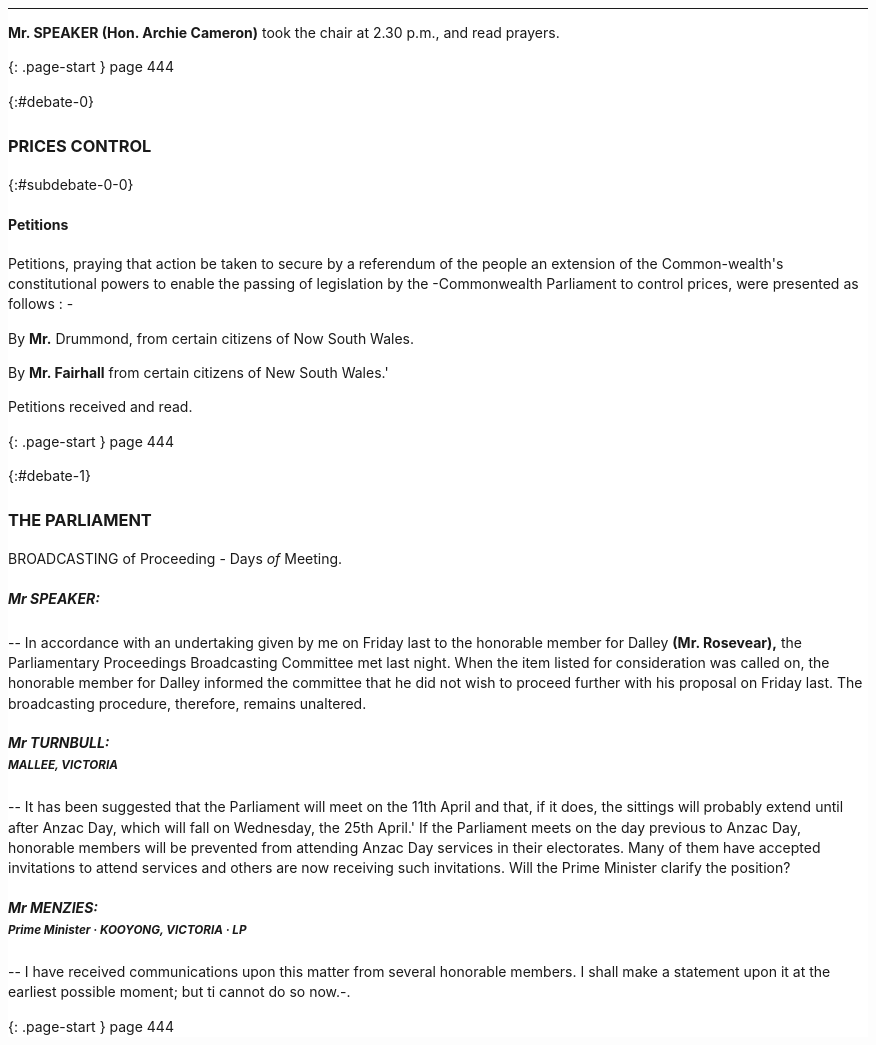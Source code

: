 
----


 **Mr. SPEAKER (Hon. Archie Cameron)** took the chair at 2.30 p.m., and read prayers. 

{: .page-start }
page 444

{:#debate-0}
### PRICES CONTROL

{:#subdebate-0-0}
#### Petitions

Petitions, praying that action be taken to secure by a referendum of the people an extension of the Common-wealth's constitutional powers to enable the passing of legislation by the -Commonwealth Parliament to control prices, were presented as follows : - 

By  **Mr.**  Drummond, from certain citizens of Now South Wales. 

By  **Mr. Fairhall**  from certain citizens of New South Wales.' 

Petitions received and read. 

{: .page-start }
page 444

{:#debate-1}
### THE PARLIAMENT

BROADCASTING of  Proceeding  - Days  *of*  Meeting. 

##### Mr SPEAKER:

-- In accordance with an undertaking given by me on Friday last to the honorable member for Dalley  **(Mr. Rosevear),**  the Parliamentary Proceedings Broadcasting Committee met last night. When the item listed for consideration was called on, the honorable member for Dalley informed the committee that he did not wish to proceed further with his proposal on Friday last. The broadcasting procedure, therefore, remains unaltered. 

##### Mr TURNBULL:<br><small class="text-muted">MALLEE, VICTORIA</small>

-- It has been suggested that the Parliament will meet on the 11th April and that, if it does, the sittings will probably extend until after Anzac Day, which will fall on Wednesday, the 25th April.' If the Parliament meets on the day previous to Anzac Day, honorable members will be prevented from attending Anzac Day services in their electorates. Many of them have accepted invitations to attend services and others are now receiving such invitations. Will the Prime Minister clarify the position? 

##### Mr MENZIES:<br><small class="text-muted">Prime Minister &middot; KOOYONG, VICTORIA &middot; LP</small>

-- I have received communications upon this matter from several honorable members. I shall make a statement upon it at the earliest possible moment; but ti cannot do so now.-. 

{: .page-start }
page 444
